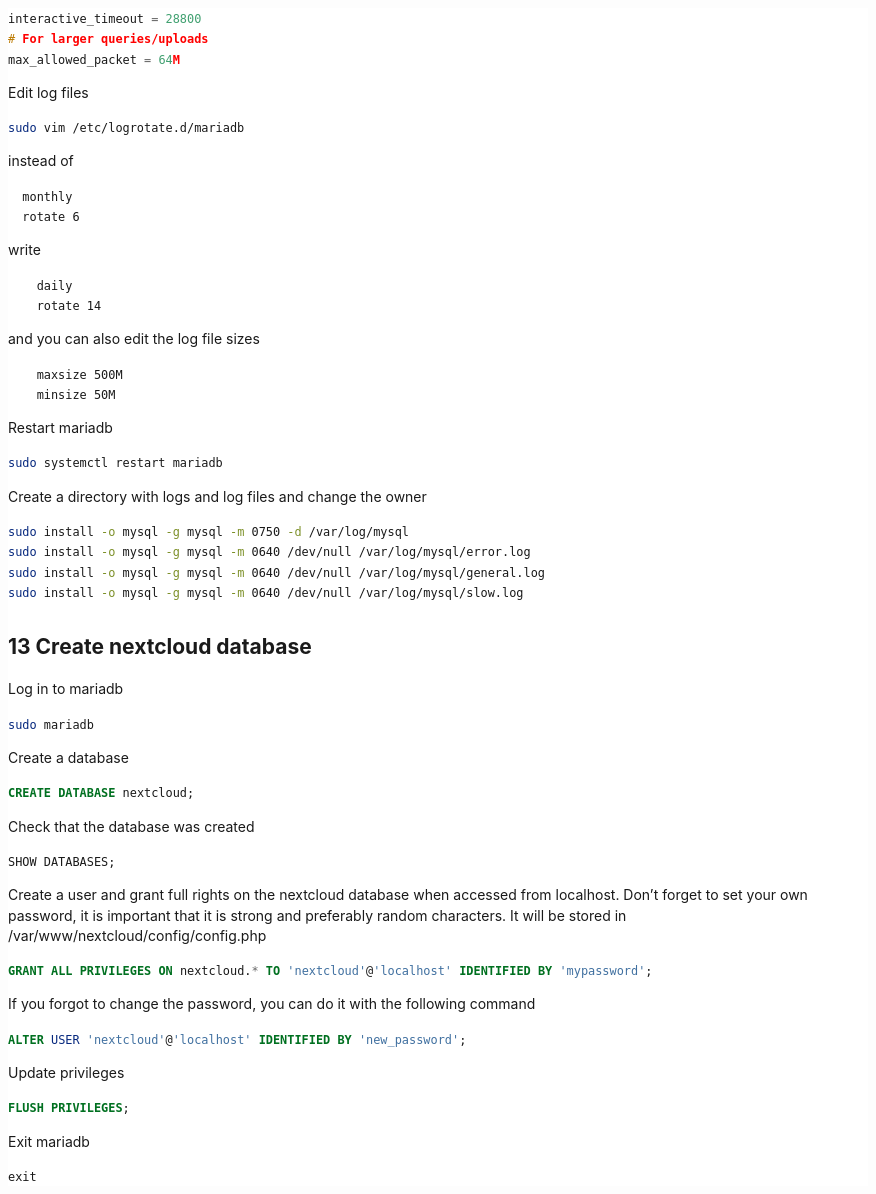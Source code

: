 ```c
interactive_timeout = 28800
# For larger queries/uploads
max_allowed_packet = 64M
```
Edit log files
```bash
sudo vim /etc/logrotate.d/mariadb
```
instead of
```
  monthly
  rotate 6
```
write
```
	daily
	rotate 14
```
and you can also edit the log file sizes
```
	maxsize 500M
	minsize 50M
```
Restart mariadb
```bash
sudo systemctl restart mariadb
```
Create a directory with logs and log files and change the owner
```bash
sudo install -o mysql -g mysql -m 0750 -d /var/log/mysql
sudo install -o mysql -g mysql -m 0640 /dev/null /var/log/mysql/error.log
sudo install -o mysql -g mysql -m 0640 /dev/null /var/log/mysql/general.log
sudo install -o mysql -g mysql -m 0640 /dev/null /var/log/mysql/slow.log
```

## 13 Create nextcloud database
Log in to mariadb
```bash
sudo mariadb
```
Create a database
```sql
CREATE DATABASE nextcloud;
```
Check that the database was created
```sql
SHOW DATABASES;
```
Create a user and grant full rights on the nextcloud database when accessed from localhost. Don’t forget to set your own password, it is important that it is strong and preferably random characters. It will be stored in /var/www/nextcloud/config/config.php
```sql
GRANT ALL PRIVILEGES ON nextcloud.* TO 'nextcloud'@'localhost' IDENTIFIED BY 'mypassword';
```
If you forgot to change the password, you can do it with the following command
```sql
ALTER USER 'nextcloud'@'localhost' IDENTIFIED BY 'new_password';
```
Update privileges
```sql
FLUSH PRIVILEGES;
```
Exit mariadb
```sql
exit
```
